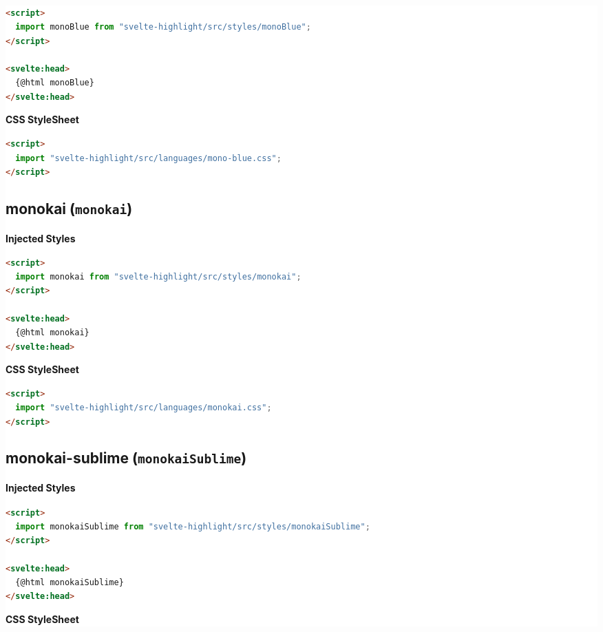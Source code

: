 ```html
<script>
  import monoBlue from "svelte-highlight/src/styles/monoBlue";
</script>

<svelte:head>
  {@html monoBlue}
</svelte:head>
```

**CSS StyleSheet**

```html
<script>
  import "svelte-highlight/src/languages/mono-blue.css";
</script>
```

## monokai (`monokai`)

**Injected Styles**

```html
<script>
  import monokai from "svelte-highlight/src/styles/monokai";
</script>

<svelte:head>
  {@html monokai}
</svelte:head>
```

**CSS StyleSheet**

```html
<script>
  import "svelte-highlight/src/languages/monokai.css";
</script>
```

## monokai-sublime (`monokaiSublime`)

**Injected Styles**

```html
<script>
  import monokaiSublime from "svelte-highlight/src/styles/monokaiSublime";
</script>

<svelte:head>
  {@html monokaiSublime}
</svelte:head>
```

**CSS StyleSheet**
